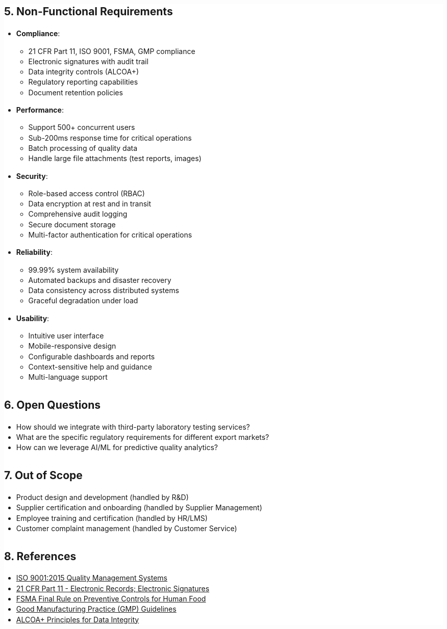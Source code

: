 ## 5. Non-Functional Requirements

- **Compliance**:
  - 21 CFR Part 11, ISO 9001, FSMA, GMP compliance
  - Electronic signatures with audit trail
  - Data integrity controls (ALCOA+)
  - Regulatory reporting capabilities
  - Document retention policies

- **Performance**:
  - Support 500+ concurrent users
  - Sub-200ms response time for critical operations
  - Batch processing of quality data
  - Handle large file attachments (test reports, images)

- **Security**:
  - Role-based access control (RBAC)
  - Data encryption at rest and in transit
  - Comprehensive audit logging
  - Secure document storage
  - Multi-factor authentication for critical operations

- **Reliability**:
  - 99.99% system availability
  - Automated backups and disaster recovery
  - Data consistency across distributed systems
  - Graceful degradation under load

- **Usability**:
  - Intuitive user interface
  - Mobile-responsive design
  - Configurable dashboards and reports
  - Context-sensitive help and guidance
  - Multi-language support

## 6. Open Questions

- How should we integrate with third-party laboratory testing services?
- What are the specific regulatory requirements for different export markets?
- How can we leverage AI/ML for predictive quality analytics?

## 7. Out of Scope

- Product design and development (handled by R&D)
- Supplier certification and onboarding (handled by Supplier Management)
- Employee training and certification (handled by HR/LMS)
- Customer complaint management (handled by Customer Service)

## 8. References

- [ISO 9001:2015 Quality Management Systems](https://www.iso.org/standard/62085.html)
- [21 CFR Part 11 - Electronic Records; Electronic Signatures](https://www.accessdata.fda.gov/scripts/cdrh/cfdocs/cfcfr/CFRSearch.cfm?CFRPart=11)
- [FSMA Final Rule on Preventive Controls for Human Food](https://www.fda.gov/food/food-safety-modernization-act-fsma/fsma-final-rule-preventive-controls-human-food)
- [Good Manufacturing Practice (GMP) Guidelines](https://www.fda.gov/drugs/pharmaceutical-quality-resources/good-manufacturing-practices-cgmp-regulations)
- [ALCOA+ Principles for Data Integrity](https://www.fda.gov/files/drugs/published/Data-Integrity-and-Compliance-With-Drug-CGMP--Questions-and-Answers-Guidance-for-Industry.pdf)
